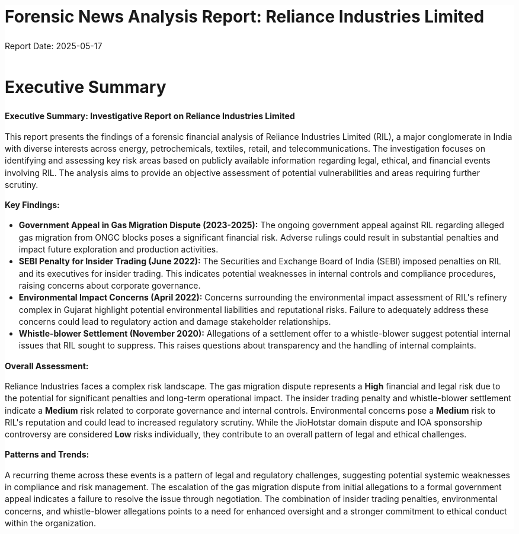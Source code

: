 # Forensic News Analysis Report: Reliance Industries Limited

Report Date: 2025-05-17


# Executive Summary

**Executive Summary: Investigative Report on Reliance Industries Limited**

This report presents the findings of a forensic financial analysis of Reliance Industries Limited (RIL), a major conglomerate in India with diverse interests across energy, petrochemicals, textiles, retail, and telecommunications. The investigation focuses on identifying and assessing key risk areas based on publicly available information regarding legal, ethical, and financial events involving RIL. The analysis aims to provide an objective assessment of potential vulnerabilities and areas requiring further scrutiny.

**Key Findings:**

*   **Government Appeal in Gas Migration Dispute (2023-2025):** The ongoing government appeal against RIL regarding alleged gas migration from ONGC blocks poses a significant financial risk. Adverse rulings could result in substantial penalties and impact future exploration and production activities.
*   **SEBI Penalty for Insider Trading (June 2022):** The Securities and Exchange Board of India (SEBI) imposed penalties on RIL and its executives for insider trading. This indicates potential weaknesses in internal controls and compliance procedures, raising concerns about corporate governance.
*   **Environmental Impact Concerns (April 2022):** Concerns surrounding the environmental impact assessment of RIL's refinery complex in Gujarat highlight potential environmental liabilities and reputational risks. Failure to adequately address these concerns could lead to regulatory action and damage stakeholder relationships.
*   **Whistle-blower Settlement (November 2020):** Allegations of a settlement offer to a whistle-blower suggest potential internal issues that RIL sought to suppress. This raises questions about transparency and the handling of internal complaints.

**Overall Assessment:**

Reliance Industries faces a complex risk landscape. The gas migration dispute represents a **High** financial and legal risk due to the potential for significant penalties and long-term operational impact. The insider trading penalty and whistle-blower settlement indicate a **Medium** risk related to corporate governance and internal controls. Environmental concerns pose a **Medium** risk to RIL's reputation and could lead to increased regulatory scrutiny. While the JioHotstar domain dispute and IOA sponsorship controversy are considered **Low** risks individually, they contribute to an overall pattern of legal and ethical challenges.

**Patterns and Trends:**

A recurring theme across these events is a pattern of legal and regulatory challenges, suggesting potential systemic weaknesses in compliance and risk management. The escalation of the gas migration dispute from initial allegations to a formal government appeal indicates a failure to resolve the issue through negotiation. The combination of insider trading penalties, environmental concerns, and whistle-blower allegations points to a need for enhanced oversight and a stronger commitment to ethical conduct within the organization.

